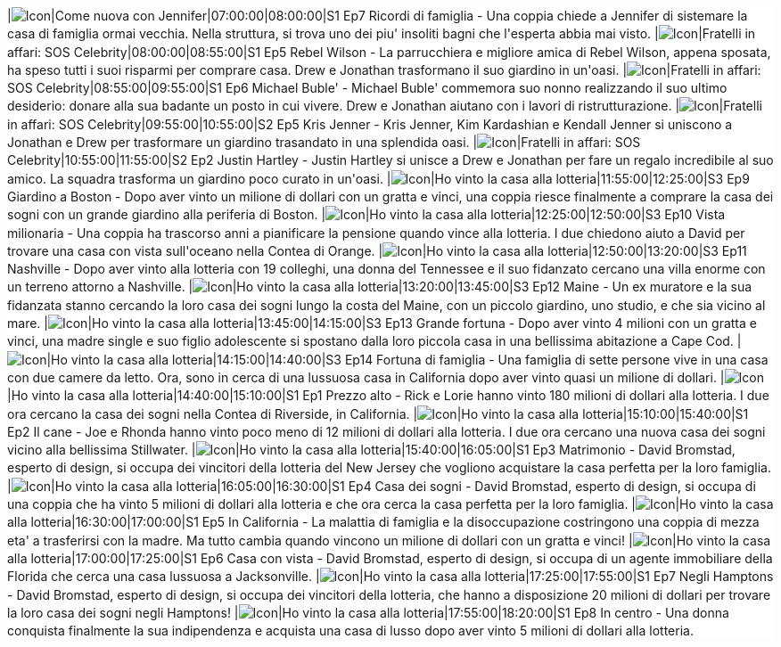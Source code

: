 |![Icon](https://guidatv.sky.it/uuid/Documentari_Cover_d89_D1mUI0.png)|Come nuova con Jennifer|07:00:00|08:00:00|S1 Ep7 Ricordi di famiglia - Una coppia chiede a Jennifer di sistemare la casa di famiglia ormai vecchia. Nella struttura, si trova uno dei piu&#039; insoliti bagni che l&#039;esperta abbia mai visto.
|![Icon](https://guidatv.sky.it/uuid/Documentari_Cover_d89_D1mUI0.png)|Fratelli in affari: SOS Celebrity|08:00:00|08:55:00|S1 Ep5 Rebel Wilson - La parrucchiera e migliore amica di Rebel Wilson, appena sposata, ha speso tutti i suoi risparmi per comprare casa. Drew e Jonathan trasformano il suo giardino in un&#039;oasi.
|![Icon](https://guidatv.sky.it/uuid/Documentari_Cover_d89_D1mUI0.png)|Fratelli in affari: SOS Celebrity|08:55:00|09:55:00|S1 Ep6 Michael Buble&#039; - Michael Buble&#039; commemora suo nonno realizzando il suo ultimo desiderio: donare alla sua badante un posto in cui vivere. Drew e Jonathan aiutano con i lavori di ristrutturazione.
|![Icon](https://guidatv.sky.it/uuid/Documentari_Cover_d89_D1mUI0.png)|Fratelli in affari: SOS Celebrity|09:55:00|10:55:00|S2 Ep5 Kris Jenner - Kris Jenner, Kim Kardashian e Kendall Jenner si uniscono a Jonathan e Drew per trasformare un giardino trasandato in una splendida oasi.
|![Icon](https://guidatv.sky.it/uuid/Documentari_Cover_d89_D1mUI0.png)|Fratelli in affari: SOS Celebrity|10:55:00|11:55:00|S2 Ep2 Justin Hartley - Justin Hartley si unisce a Drew e Jonathan per fare un regalo incredibile al suo amico. La squadra trasforma un giardino poco curato in un&#039;oasi.
|![Icon](https://guidatv.sky.it/uuid/Documentari_Cover_d89_D1mUI0.png)|Ho vinto la casa alla lotteria|11:55:00|12:25:00|S3 Ep9 Giardino a Boston - Dopo aver vinto un milione di dollari con un gratta e vinci, una coppia riesce finalmente a comprare la casa dei sogni con un grande giardino alla periferia di Boston.
|![Icon](https://guidatv.sky.it/uuid/Documentari_Cover_d89_D1mUI0.png)|Ho vinto la casa alla lotteria|12:25:00|12:50:00|S3 Ep10 Vista milionaria - Una coppia ha trascorso anni a pianificare la pensione quando vince alla lotteria. I due chiedono aiuto a David per trovare una casa con vista sull&#039;oceano nella Contea di Orange.
|![Icon](https://guidatv.sky.it/uuid/Documentari_Cover_d89_D1mUI0.png)|Ho vinto la casa alla lotteria|12:50:00|13:20:00|S3 Ep11 Nashville - Dopo aver vinto alla lotteria con 19 colleghi, una donna del Tennessee e il suo fidanzato cercano una villa enorme con un terreno attorno a Nashville.
|![Icon](https://guidatv.sky.it/uuid/Documentari_Cover_d89_D1mUI0.png)|Ho vinto la casa alla lotteria|13:20:00|13:45:00|S3 Ep12 Maine - Un ex muratore e la sua fidanzata stanno cercando la loro casa dei sogni lungo la costa del Maine, con un piccolo giardino, uno studio, e che sia vicino al mare.
|![Icon](https://guidatv.sky.it/uuid/Documentari_Cover_d89_D1mUI0.png)|Ho vinto la casa alla lotteria|13:45:00|14:15:00|S3 Ep13 Grande fortuna - Dopo aver vinto 4 milioni con un gratta e vinci, una madre single e suo figlio adolescente si spostano dalla loro piccola casa in una bellissima abitazione a Cape Cod.
|![Icon](https://guidatv.sky.it/uuid/Documentari_Cover_d89_D1mUI0.png)|Ho vinto la casa alla lotteria|14:15:00|14:40:00|S3 Ep14 Fortuna di famiglia - Una famiglia di sette persone vive in una casa con due camere da letto. Ora, sono in cerca di una lussuosa casa in California dopo aver vinto quasi un milione di dollari.
|![Icon](https://guidatv.sky.it/uuid/Documentari_Cover_d89_D1mUI0.png)|Ho vinto la casa alla lotteria|14:40:00|15:10:00|S1 Ep1 Prezzo alto - Rick e Lorie hanno vinto 180 milioni di dollari alla lotteria. I due ora cercano la casa dei sogni nella Contea di Riverside, in California.
|![Icon](https://guidatv.sky.it/uuid/Documentari_Cover_d89_D1mUI0.png)|Ho vinto la casa alla lotteria|15:10:00|15:40:00|S1 Ep2 Il cane - Joe e Rhonda hanno vinto poco meno di 12 milioni di dollari alla lotteria. I due ora cercano una nuova casa dei sogni vicino alla bellissima Stillwater.
|![Icon](https://guidatv.sky.it/uuid/Documentari_Cover_d89_D1mUI0.png)|Ho vinto la casa alla lotteria|15:40:00|16:05:00|S1 Ep3 Matrimonio - David Bromstad, esperto di design, si occupa dei vincitori della lotteria del New Jersey che vogliono acquistare la casa perfetta per la loro famiglia.
|![Icon](https://guidatv.sky.it/uuid/Documentari_Cover_d89_D1mUI0.png)|Ho vinto la casa alla lotteria|16:05:00|16:30:00|S1 Ep4 Casa dei sogni - David Bromstad, esperto di design, si occupa di una coppia che ha vinto 5 milioni di dollari alla lotteria e che ora cerca la casa perfetta per la loro famiglia.
|![Icon](https://guidatv.sky.it/uuid/Documentari_Cover_d89_D1mUI0.png)|Ho vinto la casa alla lotteria|16:30:00|17:00:00|S1 Ep5 In California - La malattia di famiglia e la disoccupazione costringono una coppia di mezza eta&#039; a trasferirsi con la madre. Ma tutto cambia quando vincono un milione di dollari con un gratta e vinci!
|![Icon](https://guidatv.sky.it/uuid/Documentari_Cover_d89_D1mUI0.png)|Ho vinto la casa alla lotteria|17:00:00|17:25:00|S1 Ep6 Casa con vista - David Bromstad, esperto di design, si occupa di un agente immobiliare della Florida che cerca una casa lussuosa a Jacksonville.
|![Icon](https://guidatv.sky.it/uuid/Documentari_Cover_d89_D1mUI0.png)|Ho vinto la casa alla lotteria|17:25:00|17:55:00|S1 Ep7 Negli Hamptons - David Bromstad, esperto di design, si occupa dei vincitori della lotteria, che hanno a disposizione 20 milioni di dollari per trovare la loro casa dei sogni negli Hamptons!
|![Icon](https://guidatv.sky.it/uuid/Documentari_Cover_d89_D1mUI0.png)|Ho vinto la casa alla lotteria|17:55:00|18:20:00|S1 Ep8 In centro - Una donna conquista finalmente la sua indipendenza e acquista una casa di lusso dopo aver vinto 5 milioni di dollari alla lotteria.